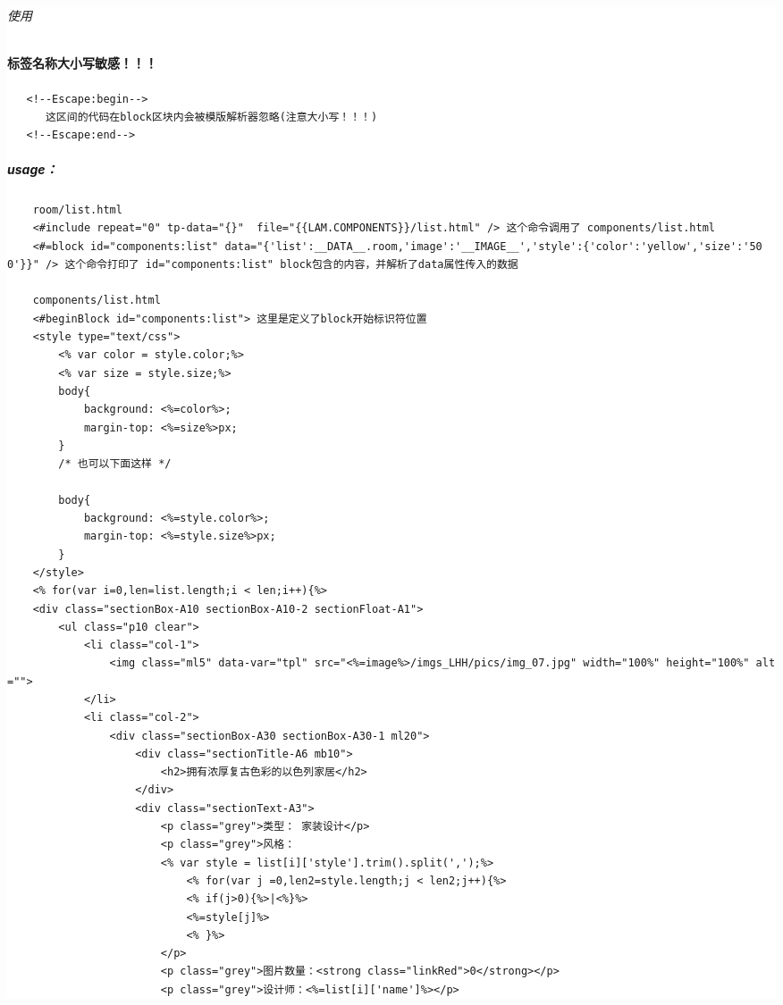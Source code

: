   ######       使用
  ####         标签名称大小写敏感！！！
       <!--Escape:begin-->
          这区间的代码在block区块内会被模版解析器忽略(注意大小写！！！)
       <!--Escape:end--> 
  
  ##### usage：
        room/list.html
        <#include repeat="0" tp-data="{}"  file="{{LAM.COMPONENTS}}/list.html" /> 这个命令调用了 components/list.html
        <#=block id="components:list" data="{'list':__DATA__.room,'image':'__IMAGE__','style':{'color':'yellow','size':'500'}}" /> 这个命令打印了 id="components:list" block包含的内容，并解析了data属性传入的数据
        
        components/list.html
        <#beginBlock id="components:list"> 这里是定义了block开始标识符位置
        <style type="text/css">
            <% var color = style.color;%>
            <% var size = style.size;%>
            body{
                background: <%=color%>;
                margin-top: <%=size%>px;
            }
            /* 也可以下面这样 */
            
            body{
                background: <%=style.color%>;
                margin-top: <%=style.size%>px;
            }
        </style>
        <% for(var i=0,len=list.length;i < len;i++){%>
        <div class="sectionBox-A10 sectionBox-A10-2 sectionFloat-A1">
            <ul class="p10 clear">
                <li class="col-1">
                    <img class="ml5" data-var="tpl" src="<%=image%>/imgs_LHH/pics/img_07.jpg" width="100%" height="100%" alt="">
                </li>
                <li class="col-2">
                    <div class="sectionBox-A30 sectionBox-A30-1 ml20">
                        <div class="sectionTitle-A6 mb10">
                            <h2>拥有浓厚复古色彩的以色列家居</h2>
                        </div>
                        <div class="sectionText-A3">
                            <p class="grey">类型： 家装设计</p>
                            <p class="grey">风格：
                            <% var style = list[i]['style'].trim().split(',');%>
                                <% for(var j =0,len2=style.length;j < len2;j++){%>
                                <% if(j>0){%>|<%}%>
                                <%=style[j]%>
                                <% }%>
                            </p>
                            <p class="grey">图片数量：<strong class="linkRed">0</strong></p>
                            <p class="grey">设计师：<%=list[i]['name']%></p>
        